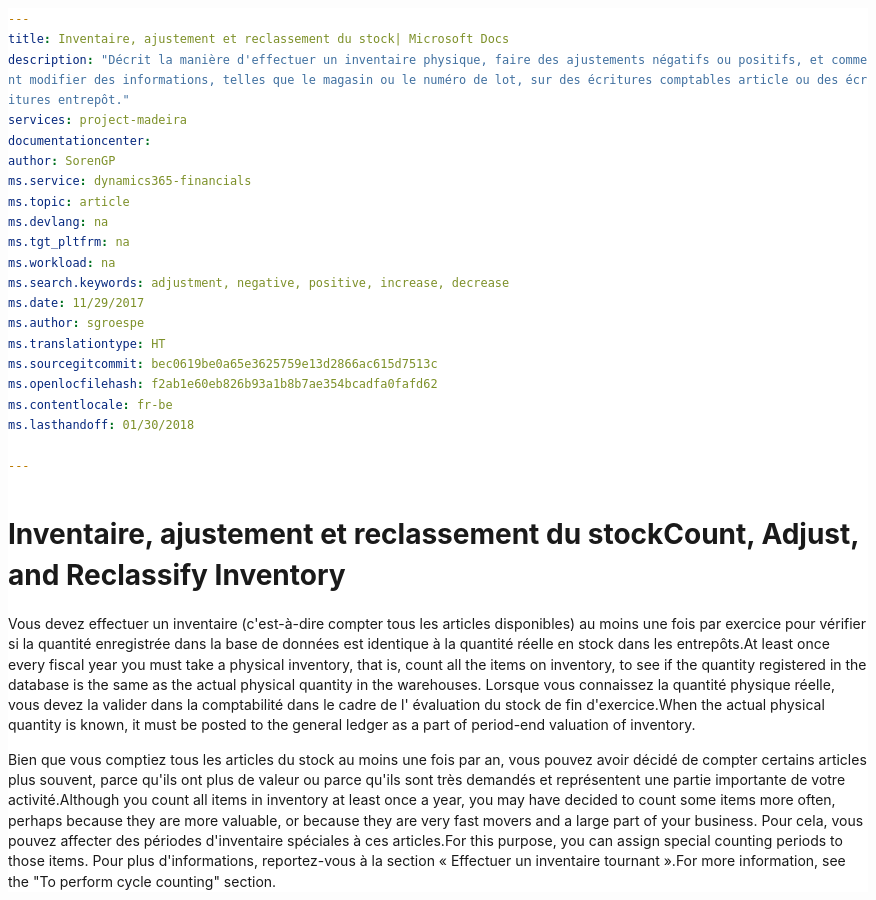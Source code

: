 ```yaml
---
title: Inventaire, ajustement et reclassement du stock| Microsoft Docs
description: "Décrit la manière d'effectuer un inventaire physique, faire des ajustements négatifs ou positifs, et comment modifier des informations, telles que le magasin ou le numéro de lot, sur des écritures comptables article ou des écritures entrepôt."
services: project-madeira
documentationcenter: 
author: SorenGP
ms.service: dynamics365-financials
ms.topic: article
ms.devlang: na
ms.tgt_pltfrm: na
ms.workload: na
ms.search.keywords: adjustment, negative, positive, increase, decrease
ms.date: 11/29/2017
ms.author: sgroespe
ms.translationtype: HT
ms.sourcegitcommit: bec0619be0a65e3625759e13d2866ac615d7513c
ms.openlocfilehash: f2ab1e60eb826b93a1b8b7ae354bcadfa0fafd62
ms.contentlocale: fr-be
ms.lasthandoff: 01/30/2018

---
```

# <a name="count-adjust-and-reclassify-inventory"></a><span data-ttu-id="b7778-103">Inventaire, ajustement et reclassement du stock</span><span class="sxs-lookup"><span data-stu-id="b7778-103">Count, Adjust, and Reclassify Inventory</span></span>
<span data-ttu-id="b7778-104">Vous devez effectuer un inventaire (c'est-à-dire compter tous les articles disponibles) au moins une fois par exercice pour vérifier si la quantité enregistrée dans la base de données est identique à la quantité réelle en stock dans les entrepôts.</span><span class="sxs-lookup"><span data-stu-id="b7778-104">At least once every fiscal year you must take a physical inventory, that is, count all the items on inventory, to see if the quantity registered in the database is the same as the actual physical quantity in the warehouses.</span></span> <span data-ttu-id="b7778-105">Lorsque vous connaissez la quantité physique réelle, vous devez la valider dans la comptabilité dans le cadre de l' évaluation du stock de fin d'exercice.</span><span class="sxs-lookup"><span data-stu-id="b7778-105">When the actual physical quantity is known, it must be posted to the general ledger as a part of period-end valuation of inventory.</span></span>

<span data-ttu-id="b7778-106">Bien que vous comptiez tous les articles du stock au moins une fois par an, vous pouvez avoir décidé de compter certains articles plus souvent, parce qu'ils ont plus de valeur ou parce qu'ils sont très demandés et représentent une partie importante de votre activité.</span><span class="sxs-lookup"><span data-stu-id="b7778-106">Although you count all items in inventory at least once a year, you may have decided to count some items more often, perhaps because they are more valuable, or because they are very fast movers and a large part of your business.</span></span> <span data-ttu-id="b7778-107">Pour cela, vous pouvez affecter des périodes d'inventaire spéciales à ces articles.</span><span class="sxs-lookup"><span data-stu-id="b7778-107">For this purpose, you can assign special counting periods to those items.</span></span> <span data-ttu-id="b7778-108">Pour plus d'informations, reportez-vous à la section « Effectuer un inventaire tournant ».</span><span class="sxs-lookup"><span data-stu-id="b7778-108">For more information, see the "To perform cycle counting" section.</span></span>
